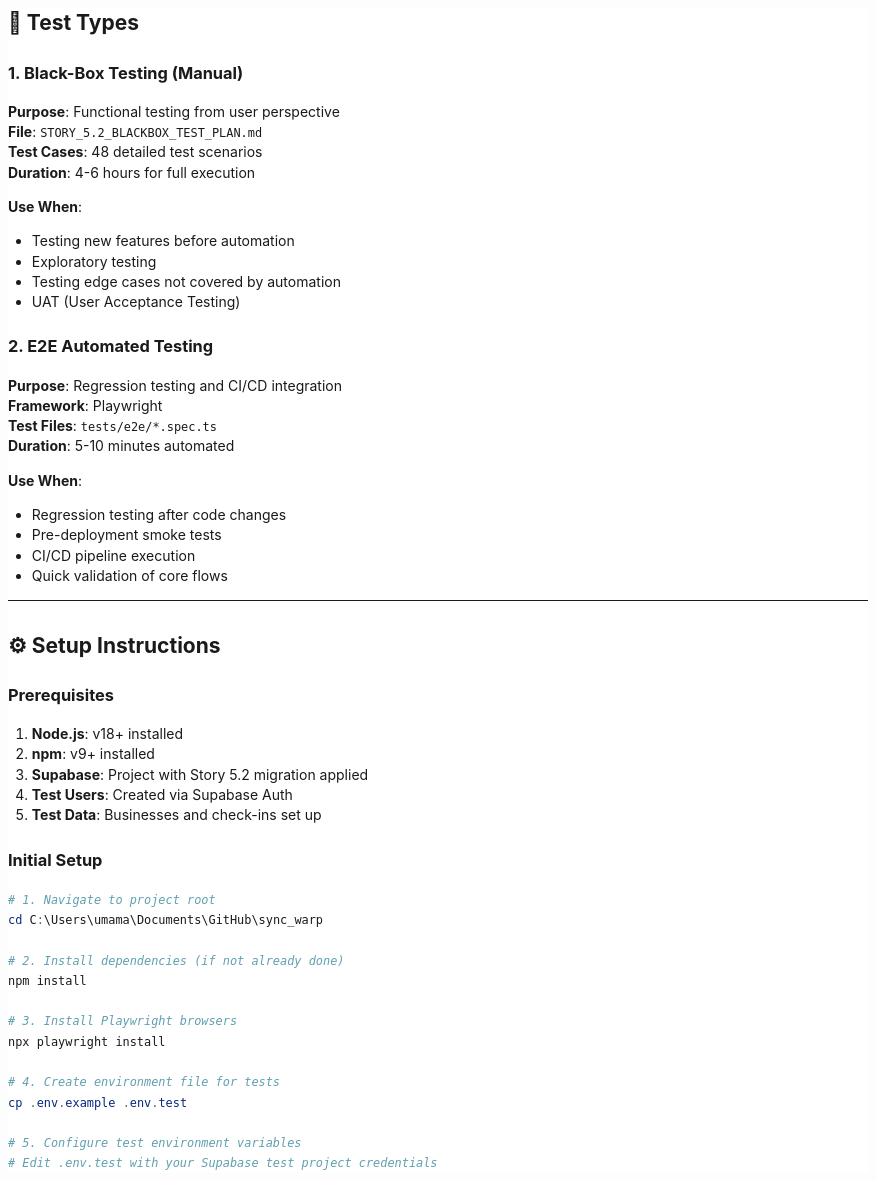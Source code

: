 
## 🧪 Test Types

### 1. Black-Box Testing (Manual)
**Purpose**: Functional testing from user perspective  
**File**: `STORY_5.2_BLACKBOX_TEST_PLAN.md`  
**Test Cases**: 48 detailed test scenarios  
**Duration**: 4-6 hours for full execution

**Use When**:
- Testing new features before automation
- Exploratory testing
- Testing edge cases not covered by automation
- UAT (User Acceptance Testing)

### 2. E2E Automated Testing
**Purpose**: Regression testing and CI/CD integration  
**Framework**: Playwright  
**Test Files**: `tests/e2e/*.spec.ts`  
**Duration**: 5-10 minutes automated

**Use When**:
- Regression testing after code changes
- Pre-deployment smoke tests
- CI/CD pipeline execution
- Quick validation of core flows

---

## ⚙️ Setup Instructions

### Prerequisites

1. **Node.js**: v18+ installed
2. **npm**: v9+ installed
3. **Supabase**: Project with Story 5.2 migration applied
4. **Test Users**: Created via Supabase Auth
5. **Test Data**: Businesses and check-ins set up

### Initial Setup

```powershell
# 1. Navigate to project root
cd C:\Users\umama\Documents\GitHub\sync_warp

# 2. Install dependencies (if not already done)
npm install

# 3. Install Playwright browsers
npx playwright install

# 4. Create environment file for tests
cp .env.example .env.test

# 5. Configure test environment variables
# Edit .env.test with your Supabase test project credentials
```
